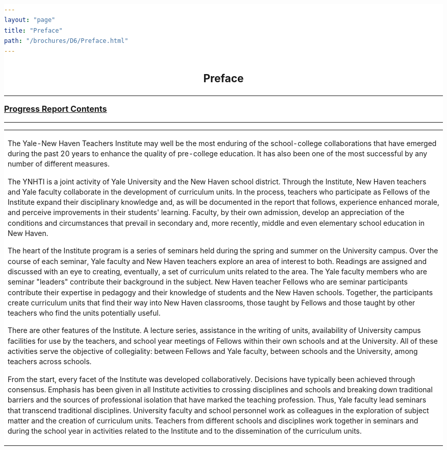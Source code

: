 ```yaml
---
layout: "page"
title: "Preface"
path: "/brochures/D6/Preface.html"
---
```

<main>
<center><h2><a name="top">Preface</a></h2></center>
<hr/>
<b><font size="+0"><a href="/brochures/D6/">Progress Report Contents</a>
</font></b>
<hr/>
<table>
<tbody><tr>
<td width="85%">
<p>The Yale-New Haven Teachers Institute may well be the most enduring of the
school-college collaborations that have emerged during the past 20 years
to enhance the quality of pre-college education. It has also been one of
the most successful by any number of different measures.
</p>
<p>The YNHTI is a joint activity of Yale University and the New Haven
school district. Through the Institute, New Haven teachers and Yale
faculty collaborate in the development of curriculum units. In the
process, teachers who participate as Fellows of the Institute expand their
disciplinary knowledge and, as will be documented in the report that
follows, experience enhanced morale, and perceive improvements in their
students' learning. Faculty, by their own admission, develop an
appreciation of the conditions and circumstances that prevail in secondary
and, more recently, middle and even elementary school education in New
Haven.
</p>
<p>The heart of the Institute program is a series of seminars held during
the spring and summer on the University campus. Over the course of each
seminar, Yale faculty and New Haven teachers explore an area of interest
to both. Readings are assigned and discussed with an eye to creating,
eventually, a set of curriculum units related to the area. The Yale
faculty members who are seminar "leaders" contribute their background in
the subject. New Haven teacher Fellows who are seminar participants
contribute their expertise in pedagogy and their knowledge of students and
the New Haven schools. Together, the participants create curriculum units
that find their way into New Haven classrooms, those taught by Fellows and
those taught by other teachers who find the units potentially useful.
</p>
<p>There are other features of the Institute. A lecture series, assistance
in the writing of units, availability of University campus facilities for
use by the teachers, and school year meetings of Fellows within their own
schools and at the University. All of these activities serve the objective
of collegiality: between Fellows and Yale faculty, between schools and the
University, among teachers across schools.
</p>
<p>From the start, every facet of the Institute was developed
collaboratively. Decisions have typically been achieved through consensus.
Emphasis has been given in all Institute activities to crossing
disciplines and schools and breaking down traditional barriers and the
sources of professional isolation that have marked the teaching
profession. Thus, Yale faculty lead seminars that transcend traditional
disciplines. University faculty and school personnel work as colleagues in
the exploration of subject matter and the creation of curriculum units.
Teachers from different schools and disciplines work together in seminars
and during the school year in activities related to the Institute and to
the dissemination of the curriculum units.
</p>